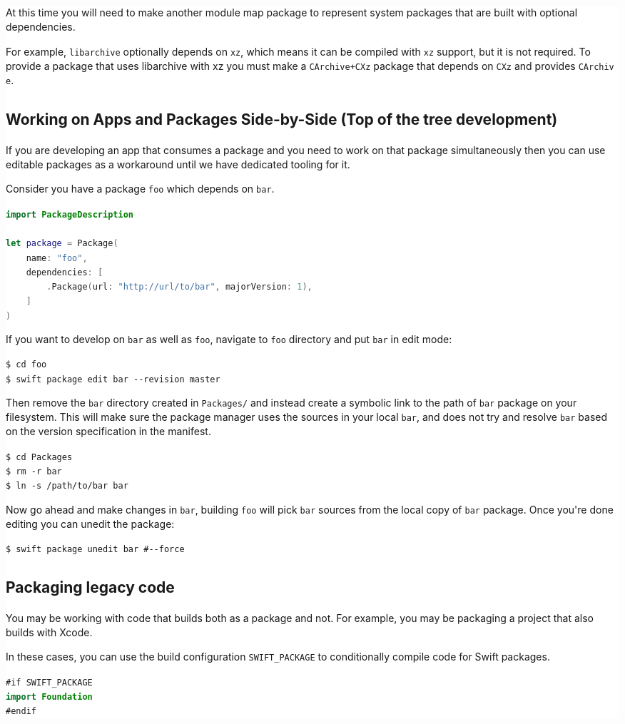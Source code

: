 At this time you will need to make another module map package to represent system packages that are built with optional dependencies.

For example, `libarchive` optionally depends on `xz`, which means it can be compiled with `xz` support, but it is not required. To provide a package that uses libarchive with xz you must make a `CArchive+CXz` package that depends on `CXz` and provides `CArchive`.


## Working on Apps and Packages Side-by-Side (Top of the tree development)

If you are developing an app that consumes a package and you need to work on that package simultaneously then you can use editable packages as a workaround until we have dedicated tooling for it.

Consider you have a package `foo` which depends on `bar`.

```swift
import PackageDescription

let package = Package(
    name: "foo",
    dependencies: [
        .Package(url: "http://url/to/bar", majorVersion: 1),
    ]
)
```

If you want to develop on `bar` as well as `foo`, navigate to `foo` directory and put `bar` in edit mode:

    $ cd foo
    $ swift package edit bar --revision master

Then remove the `bar` directory created in `Packages/` and instead create a symbolic link to the path of `bar` package on your filesystem. This will make sure the package manager uses the sources in your local `bar`, and does not try and resolve `bar` based on the version specification in the manifest.

    $ cd Packages
    $ rm -r bar
    $ ln -s /path/to/bar bar

Now go ahead and make changes in `bar`, building `foo` will pick `bar` sources from the local copy of `bar` package. Once you're done editing you can unedit the package:

    $ swift package unedit bar #--force

## Packaging legacy code

You may be working with code that builds both as a package and not. For example, you may be packaging a project that also builds with Xcode.

In these cases, you can use the build configuration `SWIFT_PACKAGE` to conditionally compile code for Swift packages.

```swift
#if SWIFT_PACKAGE
import Foundation
#endif
```
